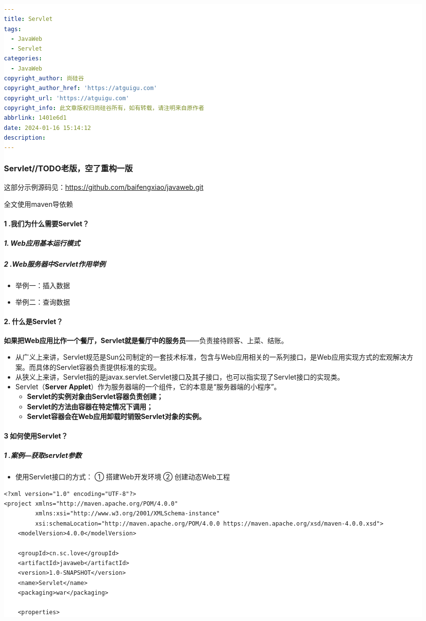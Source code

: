 ```yaml
---
title: Servlet
tags:
  - JavaWeb
  - Servlet
categories:
  - JavaWeb
copyright_author: 尚硅谷
copyright_author_href: 'https://atguigu.com'
copyright_url: 'https://atguigu.com'
copyright_info: 此文章版权归尚硅谷所有，如有转载，请注明来自原作者
abbrlink: 1401e6d1
date: 2024-01-16 15:14:12
description:
---
```


### Servlet//TODO老版，空了重构一版

这部分示例源码见：https://github.com/baifengxiao/javaweb.git

全文使用maven导依赖

#### 1 .我们为什么需要Servlet？

##### 1. Web应用基本运行模式

##### 2 .Web服务器中Servlet作用举例

- 举例一：插入数据

- 举例二：查询数据

#### 2. 什么是Servlet？

**如果把Web应用比作一个餐厅，Servlet就是餐厅中的服务员**——负责接待顾客、上菜、结账。

- 从广义上来讲，Servlet规范是Sun公司制定的一套技术标准，包含与Web应用相关的一系列接口，是Web应用实现方式的宏观解决方案。而具体的Servlet容器负责提供标准的实现。
- 从狭义上来讲，Servlet指的是javax.servlet.Servlet接口及其子接口，也可以指实现了Servlet接口的实现类。
- Servlet（**Server Applet**）作为服务器端的一个组件，它的本意是“服务器端的小程序”。 
  - **Servlet的实例对象由Servlet容器负责创建；**
  - **Servlet的方法由容器在特定情况下调用；**
  - **Servlet容器会在Web应用卸载时销毁Servlet对象的实例。**

#### 3 如何使用Servlet？

##### 1 .案例—获取servlet参数

-  使用Servlet接口的方式：
   ① 搭建Web开发环境
   ② 创建动态Web工程

```
<?xml version="1.0" encoding="UTF-8"?>
<project xmlns="http://maven.apache.org/POM/4.0.0"
         xmlns:xsi="http://www.w3.org/2001/XMLSchema-instance"
         xsi:schemaLocation="http://maven.apache.org/POM/4.0.0 https://maven.apache.org/xsd/maven-4.0.0.xsd">
    <modelVersion>4.0.0</modelVersion>

    <groupId>cn.sc.love</groupId>
    <artifactId>javaweb</artifactId>
    <version>1.0-SNAPSHOT</version>
    <name>Servlet</name>
    <packaging>war</packaging>

    <properties>
```